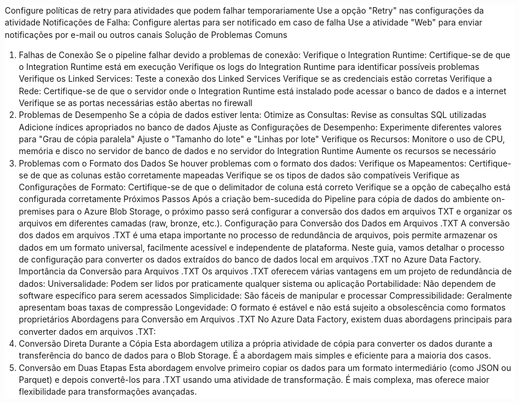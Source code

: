 Configure políticas de retry para atividades que podem falhar temporariamente
Use a opção "Retry" nas configurações da atividade
Notificações de Falha:
Configure alertas para ser notificado em caso de falha
Use a atividade "Web" para enviar notificações por e-mail ou outros canais
Solução de Problemas Comuns
1. Falhas de Conexão
Se o pipeline falhar devido a problemas de conexão:
Verifique o Integration Runtime:
Certifique-se de que o Integration Runtime está em execução
Verifique os logs do Integration Runtime para identificar possíveis problemas
Verifique os Linked Services:
Teste a conexão dos Linked Services
Verifique se as credenciais estão corretas
Verifique a Rede:
Certifique-se de que o servidor onde o Integration Runtime está instalado pode acessar o banco de dados e a internet
Verifique se as portas necessárias estão abertas no firewall
2. Problemas de Desempenho
Se a cópia de dados estiver lenta:
Otimize as Consultas:
Revise as consultas SQL utilizadas
Adicione índices apropriados no banco de dados
Ajuste as Configurações de Desempenho:
Experimente diferentes valores para "Grau de cópia paralela"
Ajuste o "Tamanho do lote" e "Linhas por lote"
Verifique os Recursos:
Monitore o uso de CPU, memória e disco no servidor de banco de dados e no servidor do Integration Runtime
Aumente os recursos se necessário
3. Problemas com o Formato dos Dados
Se houver problemas com o formato dos dados:
Verifique os Mapeamentos:
Certifique-se de que as colunas estão corretamente mapeadas
Verifique se os tipos de dados são compatíveis
Verifique as Configurações de Formato:
Certifique-se de que o delimitador de coluna está correto
Verifique se a opção de cabeçalho está configurada corretamente
Próximos Passos
Após a criação bem-sucedida do Pipeline para cópia de dados do ambiente on-premises para o Azure Blob Storage, o próximo passo será configurar a conversão dos dados em arquivos TXT e organizar os arquivos em diferentes camadas (raw, bronze, etc.).
Configuração para Conversão dos Dados em Arquivos .TXT
A conversão dos dados em arquivos .TXT é uma etapa importante no processo de redundância de arquivos, pois permite armazenar os dados em um formato universal, facilmente acessível e independente de plataforma. Neste guia, vamos detalhar o processo de configuração para converter os dados extraídos do banco de dados local em arquivos .TXT no Azure Data Factory.
Importância da Conversão para Arquivos .TXT
Os arquivos .TXT oferecem várias vantagens em um projeto de redundância de dados:
Universalidade: Podem ser lidos por praticamente qualquer sistema ou aplicação
Portabilidade: Não dependem de software específico para serem acessados
Simplicidade: São fáceis de manipular e processar
Compressibilidade: Geralmente apresentam boas taxas de compressão
Longevidade: O formato é estável e não está sujeito a obsolescência como formatos proprietários
Abordagens para Conversão em Arquivos .TXT
No Azure Data Factory, existem duas abordagens principais para converter dados em arquivos .TXT:
1. Conversão Direta Durante a Cópia
Esta abordagem utiliza a própria atividade de cópia para converter os dados durante a transferência do banco de dados para o Blob Storage. É a abordagem mais simples e eficiente para a maioria dos casos.
2. Conversão em Duas Etapas
Esta abordagem envolve primeiro copiar os dados para um formato intermediário (como JSON ou Parquet) e depois convertê-los para .TXT usando uma atividade de transformação. É mais complexa, mas oferece maior flexibilidade para transformações avançadas.